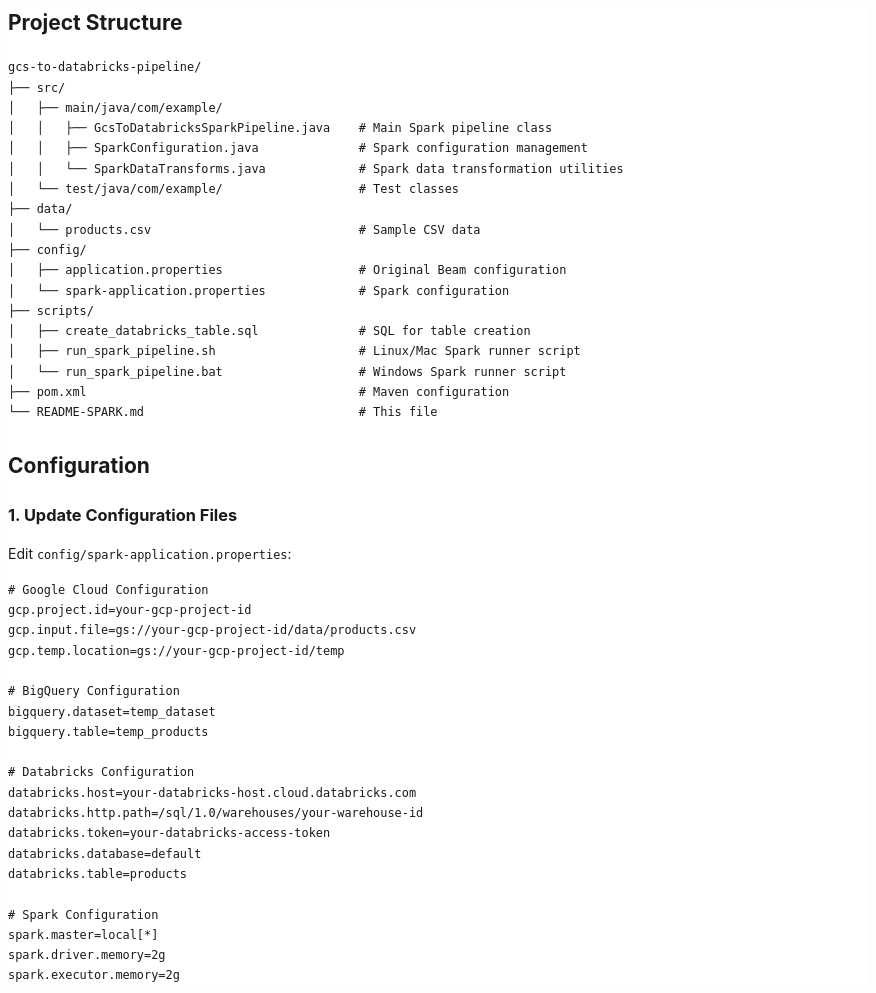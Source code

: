 ## Project Structure

```
gcs-to-databricks-pipeline/
├── src/
│   ├── main/java/com/example/
│   │   ├── GcsToDatabricksSparkPipeline.java    # Main Spark pipeline class
│   │   ├── SparkConfiguration.java              # Spark configuration management
│   │   └── SparkDataTransforms.java             # Spark data transformation utilities
│   └── test/java/com/example/                   # Test classes
├── data/
│   └── products.csv                             # Sample CSV data
├── config/
│   ├── application.properties                   # Original Beam configuration
│   └── spark-application.properties             # Spark configuration
├── scripts/
│   ├── create_databricks_table.sql              # SQL for table creation
│   ├── run_spark_pipeline.sh                    # Linux/Mac Spark runner script
│   └── run_spark_pipeline.bat                   # Windows Spark runner script
├── pom.xml                                      # Maven configuration
└── README-SPARK.md                              # This file
```

## Configuration

### 1. Update Configuration Files

Edit `config/spark-application.properties`:
```properties
# Google Cloud Configuration
gcp.project.id=your-gcp-project-id
gcp.input.file=gs://your-gcp-project-id/data/products.csv
gcp.temp.location=gs://your-gcp-project-id/temp

# BigQuery Configuration
bigquery.dataset=temp_dataset
bigquery.table=temp_products

# Databricks Configuration
databricks.host=your-databricks-host.cloud.databricks.com
databricks.http.path=/sql/1.0/warehouses/your-warehouse-id
databricks.token=your-databricks-access-token
databricks.database=default
databricks.table=products

# Spark Configuration
spark.master=local[*]
spark.driver.memory=2g
spark.executor.memory=2g
```
